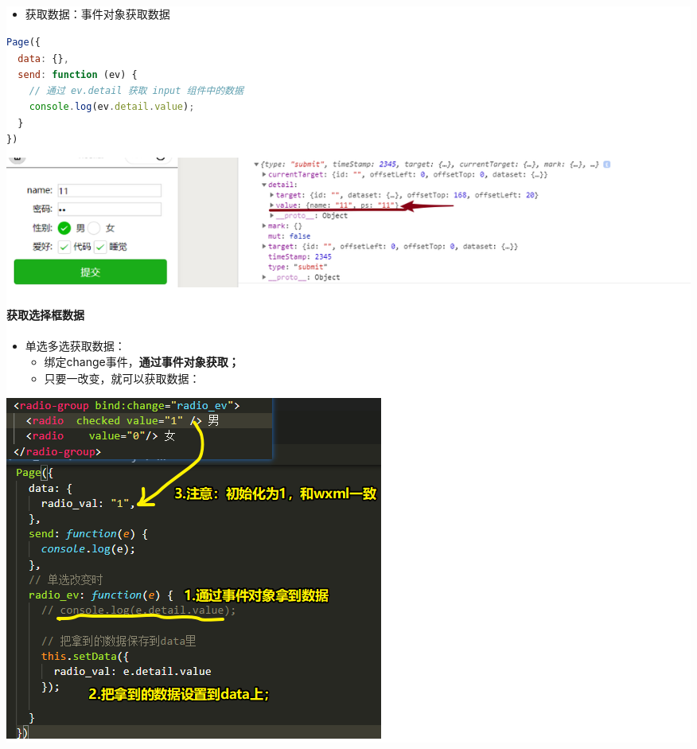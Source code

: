 * 获取数据：事件对象获取数据

```js
Page({
  data: {},
  send: function (ev) {
    // 通过 ev.detail 获取 input 组件中的数据
    console.log(ev.detail.value);
  }
})
```

![1580803853229](assets/1580803853229.png)



#### 获取选择框数据 

* 单选多选获取数据：
  * 绑定change事件，**通过事件对象获取；**
  * 只要一改变，就可以获取数据：

![1580804605204](assets/1580804605204.png)
